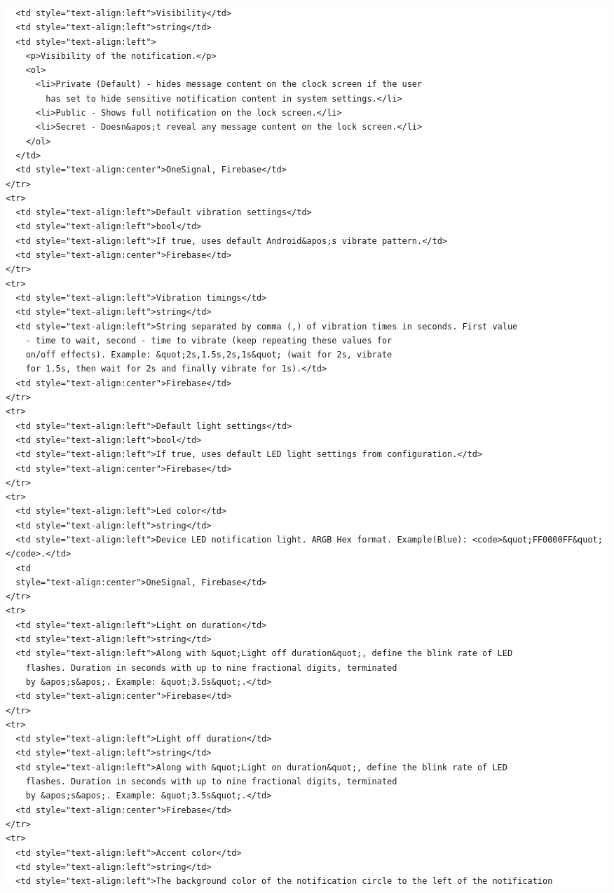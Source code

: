       <td style="text-align:left">Visibility</td>
      <td style="text-align:left">string</td>
      <td style="text-align:left">
        <p>Visibility of the notification.</p>
        <ol>
          <li>Private (Default) - hides message content on the clock screen if the user
            has set to hide sensitive notification content in system settings.</li>
          <li>Public - Shows full notification on the lock screen.</li>
          <li>Secret - Doesn&apos;t reveal any message content on the lock screen.</li>
        </ol>
      </td>
      <td style="text-align:center">OneSignal, Firebase</td>
    </tr>
    <tr>
      <td style="text-align:left">Default vibration settings</td>
      <td style="text-align:left">bool</td>
      <td style="text-align:left">If true, uses default Android&apos;s vibrate pattern.</td>
      <td style="text-align:center">Firebase</td>
    </tr>
    <tr>
      <td style="text-align:left">Vibration timings</td>
      <td style="text-align:left">string</td>
      <td style="text-align:left">String separated by comma (,) of vibration times in seconds. First value
        - time to wait, second - time to vibrate (keep repeating these values for
        on/off effects). Example: &quot;2s,1.5s,2s,1s&quot; (wait for 2s, vibrate
        for 1.5s, then wait for 2s and finally vibrate for 1s).</td>
      <td style="text-align:center">Firebase</td>
    </tr>
    <tr>
      <td style="text-align:left">Default light settings</td>
      <td style="text-align:left">bool</td>
      <td style="text-align:left">If true, uses default LED light settings from configuration.</td>
      <td style="text-align:center">Firebase</td>
    </tr>
    <tr>
      <td style="text-align:left">Led color</td>
      <td style="text-align:left">string</td>
      <td style="text-align:left">Device LED notification light. ARGB Hex format. Example(Blue): <code>&quot;FF0000FF&quot;</code>.</td>
      <td
      style="text-align:center">OneSignal, Firebase</td>
    </tr>
    <tr>
      <td style="text-align:left">Light on duration</td>
      <td style="text-align:left">string</td>
      <td style="text-align:left">Along with &quot;Light off duration&quot;, define the blink rate of LED
        flashes. Duration in seconds with up to nine fractional digits, terminated
        by &apos;s&apos;. Example: &quot;3.5s&quot;.</td>
      <td style="text-align:center">Firebase</td>
    </tr>
    <tr>
      <td style="text-align:left">Light off duration</td>
      <td style="text-align:left">string</td>
      <td style="text-align:left">Along with &quot;Light on duration&quot;, define the blink rate of LED
        flashes. Duration in seconds with up to nine fractional digits, terminated
        by &apos;s&apos;. Example: &quot;3.5s&quot;.</td>
      <td style="text-align:center">Firebase</td>
    </tr>
    <tr>
      <td style="text-align:left">Accent color</td>
      <td style="text-align:left">string</td>
      <td style="text-align:left">The background color of the notification circle to the left of the notification